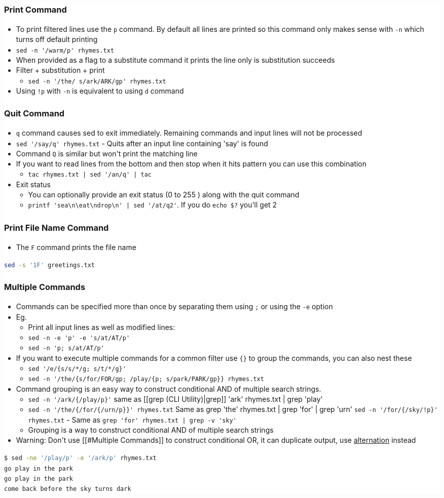 ### Print Command
- To print filtered lines use the `p` command. By default all lines are printed so this command only makes sense with `-n` which turns off default printing
- `sed -n '/warm/p' rhymes.txt`
- When provided as a flag to a substitute command it prints the line only is substitution succeeds
- Filter + substitution + print
	- `sed -n '/the/ s/ark/ARK/gp' rhymes.txt` 
- Using `!p` with `-n` is equivalent to using `d` command


### Quit Command
- `q` command causes sed to exit immediately. Remaining commands and input lines will not be processed
- `sed '/say/q' rhymes.txt` - Quits after an input line containing 'say' is found
- Command `Q` is similar but won't print the matching line
- If you want to read lines from the bottom and then stop when it hits pattern you can use this combination
	- `tac rhymes.txt | sed '/an/q' | tac`
- Exit status
	- You can optionally provide an exit status (0 to 255 ) along with the quit command
	- `printf 'sea\n\eat\ndrop\n' | sed '/at/q2'`. If you do `echo $?` you'll get 2

### Print File Name Command
- The `F` command prints the file name
```bash
sed -s '1F' greetings.txt
```

### Multiple Commands
- Commands can be specified more than once by separating them using `;` or using the `-e` option
- Eg.
	- Print all input lines as well as modified lines:
	- `sed -n -e 'p' -e 's/at/AT/p'`
	- `sed -n 'p; s/at/AT/p'`
- If you want to execute multiple commands for a common filter use `{}` to group the commands, you can also nest these
	- `sed '/e/{s/s/*/g; s/t/*/g}'`
	- `sed -n '/the/{s/for/FOR/gp; /play/{p; s/park/PARK/gp}} rhymes.txt`
- Command grouping is an easy way to construct conditional AND of multiple search strings.
	- `sed -n '/ark/{/play/p}'` same as [[grep (CLI Utility)|grep]] 'ark' rhymes.txt | grep 'play'
	- `sed -n '/the/{/for/{/urn/p}}' rhymes.txt` Same as grep 'the' rhymes.txt | grep 'for' | grep 'urn'
	  `sed -n '/for/{/sky/!p}' rhymes.txt` - Same as `grep 'for' rhymes.txt | grep -v 'sky'`
	- Grouping is a way to construct conditional AND of multiple search strings
- Warning: Don't use [[#Multiple Commands]] to construct conditional OR, it can duplicate output, use [alternation](https://learnbyexample.github.io/learn_gnused/breere-regular-expressions.html#alternation) instead
```bash
$ sed -ne '/play/p' -e '/ark/p' rhymes.txt
go play in the park
go play in the park
come back before the sky turns dark
```
